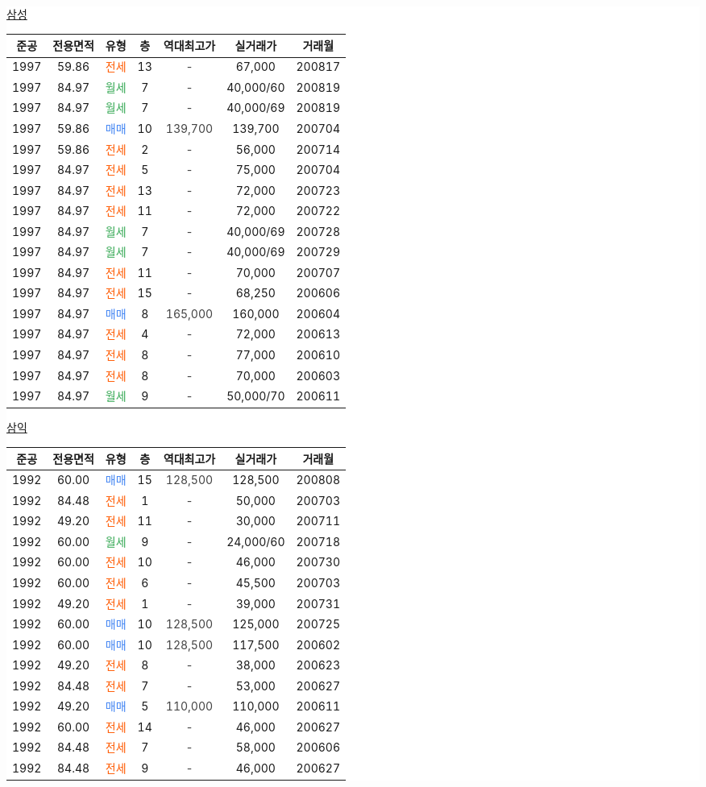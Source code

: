 [삼성](https://search.naver.com/search.naver?query=%EC%84%9C%EC%9A%B8%ED%8A%B9%EB%B3%84%EC%8B%9C+%EA%B0%95%EB%82%A8%EA%B5%AC+%EC%88%98%EC%84%9C%EB%8F%99+%EC%82%BC%EC%84%B1)

|준공|전용면적|유형|층|역대최고가|실거래가|거래월|
|:---:|:---:|:---:|:---:|:---:|:---:|:---:|
|1997|59.86|<span style="color:#ff5a00">전세</span>|13|<span style="color:#444444">-</span>|67,000|200817|
|1997|84.97|<span style="color:#34a853">월세</span>|7|<span style="color:#444444">-</span>|40,000/60|200819|
|1997|84.97|<span style="color:#34a853">월세</span>|7|<span style="color:#444444">-</span>|40,000/69|200819|
|1997|59.86|<span style="color:#4285f3">매매</span>|10|<span style="color:#444444">139,700</span>|139,700|200704|
|1997|59.86|<span style="color:#ff5a00">전세</span>|2|<span style="color:#444444">-</span>|56,000|200714|
|1997|84.97|<span style="color:#ff5a00">전세</span>|5|<span style="color:#444444">-</span>|75,000|200704|
|1997|84.97|<span style="color:#ff5a00">전세</span>|13|<span style="color:#444444">-</span>|72,000|200723|
|1997|84.97|<span style="color:#ff5a00">전세</span>|11|<span style="color:#444444">-</span>|72,000|200722|
|1997|84.97|<span style="color:#34a853">월세</span>|7|<span style="color:#444444">-</span>|40,000/69|200728|
|1997|84.97|<span style="color:#34a853">월세</span>|7|<span style="color:#444444">-</span>|40,000/69|200729|
|1997|84.97|<span style="color:#ff5a00">전세</span>|11|<span style="color:#444444">-</span>|70,000|200707|
|1997|84.97|<span style="color:#ff5a00">전세</span>|15|<span style="color:#444444">-</span>|68,250|200606|
|1997|84.97|<span style="color:#4285f3">매매</span>|8|<span style="color:#444444">165,000</span>|160,000|200604|
|1997|84.97|<span style="color:#ff5a00">전세</span>|4|<span style="color:#444444">-</span>|72,000|200613|
|1997|84.97|<span style="color:#ff5a00">전세</span>|8|<span style="color:#444444">-</span>|77,000|200610|
|1997|84.97|<span style="color:#ff5a00">전세</span>|8|<span style="color:#444444">-</span>|70,000|200603|
|1997|84.97|<span style="color:#34a853">월세</span>|9|<span style="color:#444444">-</span>|50,000/70|200611|

[삼익](https://search.naver.com/search.naver?query=%EC%84%9C%EC%9A%B8%ED%8A%B9%EB%B3%84%EC%8B%9C+%EA%B0%95%EB%82%A8%EA%B5%AC+%EC%88%98%EC%84%9C%EB%8F%99+%EC%82%BC%EC%9D%B5)

|준공|전용면적|유형|층|역대최고가|실거래가|거래월|
|:---:|:---:|:---:|:---:|:---:|:---:|:---:|
|1992|60.00|<span style="color:#4285f3">매매</span>|15|<span style="color:#444444">128,500</span>|128,500|200808|
|1992|84.48|<span style="color:#ff5a00">전세</span>|1|<span style="color:#444444">-</span>|50,000|200703|
|1992|49.20|<span style="color:#ff5a00">전세</span>|11|<span style="color:#444444">-</span>|30,000|200711|
|1992|60.00|<span style="color:#34a853">월세</span>|9|<span style="color:#444444">-</span>|24,000/60|200718|
|1992|60.00|<span style="color:#ff5a00">전세</span>|10|<span style="color:#444444">-</span>|46,000|200730|
|1992|60.00|<span style="color:#ff5a00">전세</span>|6|<span style="color:#444444">-</span>|45,500|200703|
|1992|49.20|<span style="color:#ff5a00">전세</span>|1|<span style="color:#444444">-</span>|39,000|200731|
|1992|60.00|<span style="color:#4285f3">매매</span>|10|<span style="color:#444444">128,500</span>|125,000|200725|
|1992|60.00|<span style="color:#4285f3">매매</span>|10|<span style="color:#444444">128,500</span>|117,500|200602|
|1992|49.20|<span style="color:#ff5a00">전세</span>|8|<span style="color:#444444">-</span>|38,000|200623|
|1992|84.48|<span style="color:#ff5a00">전세</span>|7|<span style="color:#444444">-</span>|53,000|200627|
|1992|49.20|<span style="color:#4285f3">매매</span>|5|<span style="color:#444444">110,000</span>|110,000|200611|
|1992|60.00|<span style="color:#ff5a00">전세</span>|14|<span style="color:#444444">-</span>|46,000|200627|
|1992|84.48|<span style="color:#ff5a00">전세</span>|7|<span style="color:#444444">-</span>|58,000|200606|
|1992|84.48|<span style="color:#ff5a00">전세</span>|9|<span style="color:#444444">-</span>|46,000|200627|